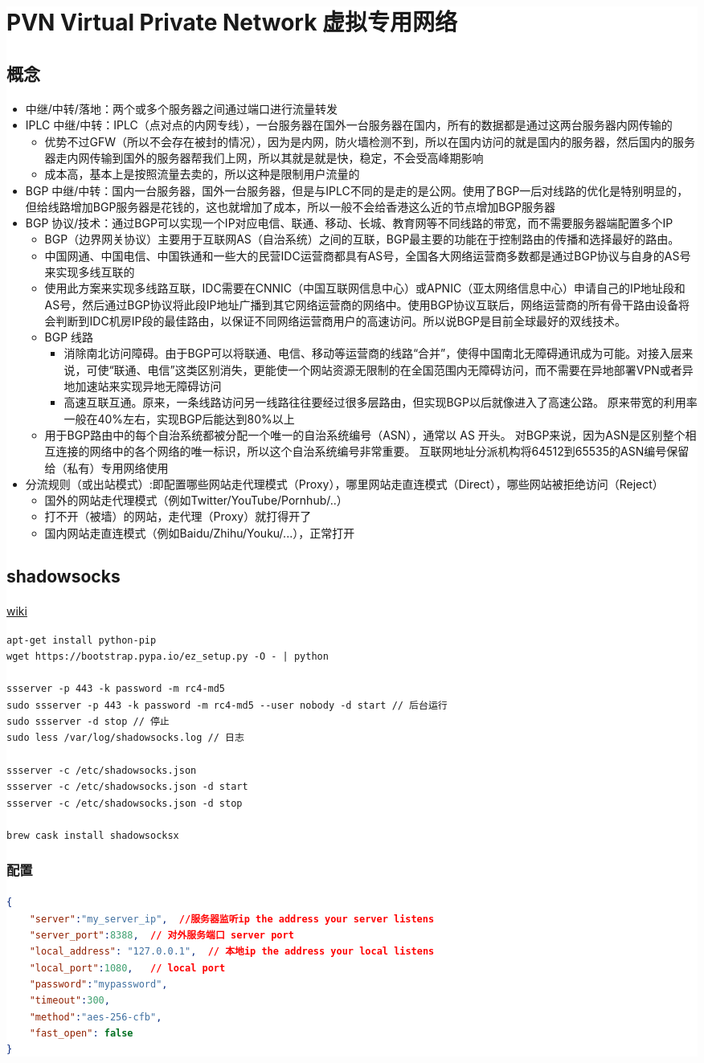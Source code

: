 # PVN Virtual Private Network 虚拟专用网络

## 概念

* 中继/中转/落地：两个或多个服务器之间通过端口进行流量转发
* IPLC 中继/中转：IPLC（点对点的内网专线），一台服务器在国外一台服务器在国内，所有的数据都是通过这两台服务器内网传输的
  - 优势不过GFW（所以不会存在被封的情况），因为是内网，防火墙检测不到，所以在国内访问的就是国内的服务器，然后国内的服务器走内网传输到国外的服务器帮我们上网，所以其就是就是快，稳定，不会受高峰期影响
  - 成本高，基本上是按照流量去卖的，所以这种是限制用户流量的
* BGP 中继/中转：国内一台服务器，国外一台服务器，但是与IPLC不同的是走的是公网。使用了BGP一后对线路的优化是特别明显的，但给线路增加BGP服务器是花钱的，这也就增加了成本，所以一般不会给香港这么近的节点增加BGP服务器
* BGP 协议/技术：通过BGP可以实现一个IP对应电信、联通、移动、长城、教育网等不同线路的带宽，而不需要服务器端配置多个IP
  - BGP（边界网关协议）主要用于互联网AS（自治系统）之间的互联，BGP最主要的功能在于控制路由的传播和选择最好的路由。
  - 中国网通、中国电信、中国铁通和一些大的民营IDC运营商都具有AS号，全国各大网络运营商多数都是通过BGP协议与自身的AS号来实现多线互联的
  - 使用此方案来实现多线路互联，IDC需要在CNNIC（中国互联网信息中心）或APNIC（亚太网络信息中心）申请自己的IP地址段和AS号，然后通过BGP协议将此段IP地址广播到其它网络运营商的网络中。使用BGP协议互联后，网络运营商的所有骨干路由设备将会判断到IDC机房IP段的最佳路由，以保证不同网络运营商用户的高速访问。所以说BGP是目前全球最好的双线技术。
  - BGP 线路
    + 消除南北访问障碍。由于BGP可以将联通、电信、移动等运营商的线路“合并”，使得中国南北无障碍通讯成为可能。对接入层来说，可使“联通、电信”这类区别消失，更能使一个网站资源无限制的在全国范围内无障碍访问，而不需要在异地部署VPN或者异地加速站来实现异地无障碍访问
    + 高速互联互通。原来，一条线路访问另一线路往往要经过很多层路由，但实现BGP以后就像进入了高速公路。 原来带宽的利用率一般在40%左右，实现BGP后能达到80%以上
  - 用于BGP路由中的每个自治系统都被分配一个唯一的自治系统编号（ASN），通常以 AS 开头。 对BGP来说，因为ASN是区别整个相互连接的网络中的各个网络的唯一标识，所以这个自治系统编号非常重要。 互联网地址分派机构将64512到65535的ASN编号保留给（私有）专用网络使用
* 分流规则（或出站模式）:即配置哪些网站走代理模式（Proxy），哪里网站走直连模式（Direct），哪些网站被拒绝访问（Reject）
  - 国外的网站走代理模式（例如Twitter/YouTube/Pornhub/..）
  - 打不开（被墙）的网站，走代理（Proxy）就打得开了
  - 国内网站走直连模式（例如Baidu/Zhihu/Youku/...），正常打开

## shadowsocks

[wiki](https://github.com/shadowsocks/shadowsocks/wiki)

```shell
apt-get install python-pip
wget https://bootstrap.pypa.io/ez_setup.py -O - | python

ssserver -p 443 -k password -m rc4-md5
sudo ssserver -p 443 -k password -m rc4-md5 --user nobody -d start // 后台运行
sudo ssserver -d stop // 停止
sudo less /var/log/shadowsocks.log // 日志

ssserver -c /etc/shadowsocks.json
ssserver -c /etc/shadowsocks.json -d start
ssserver -c /etc/shadowsocks.json -d stop

brew cask install shadowsocksx
```

### 配置

```json
{
    "server":"my_server_ip",  //服务器监听ip the address your server listens
    "server_port":8388,  // 对外服务端口 server port
    "local_address": "127.0.0.1",  // 本地ip the address your local listens
    "local_port":1080,   // local port
    "password":"mypassword",
    "timeout":300,
    "method":"aes-256-cfb",
    "fast_open": false
}
```
